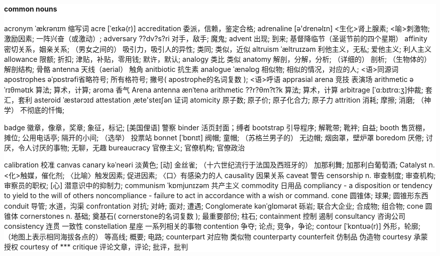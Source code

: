 #### common nouns


acronym ˈækrənɪm 缩写词
acre [ˈeɪkə(r)]
accreditation 委派，信赖，鉴定合格;
adrenaline [ə'drenəlɪn] <生化>肾上腺素; <喻>刺激物; 激励因素; 一阵兴奋（或激动）;
adversary ??dv?s?ri 对手，敌手; 魔鬼;
advent 出现; 到来; 基督降临节（圣诞节前的四个星期）
affinity 密切关系，姻亲关系; （男女之间的） 吸引力，吸引人的异性; 类同; 类似，近似
altruism ˈæltruɪzəm 利他主义，无私; 爱他主义; 利人主义
allowance 限额; 折扣; 津贴，补贴，零用钱; 默许，默认;
analogy 类比 类似
anatomy 解剖，分解，分析; （详细的） 剖析; （生物体的） 解剖结构; 骨骼
antenna 天线（aerial） 触角
anitbiotic 抗生素
analogue ˈænəlɒg 相似物; 相似的情况，对应的人; <语>同源词
apostrophes əˈpɒstrəfi省略符号; 所有格符号; 撇号( apostrophe的名词复数 ); <语>呼语
apprasial
arena 竞技 表演场
arithmetic əˈrɪθmətɪk 算法; 算术，计算;
aroma 香气
Arena antenna ænˈtenə
arithmetic ??r?θm?t?k 算法; 算术，计算
arbitrage [ˈɑ:bɪtrɑ:ʒ]仲裁; 套汇，套利
asteroid ˈæstərɔɪd
attestation ˌæte'steɪʃən 证词
atomicity 原子数; 原子价; 原子化合力; 原子力
attrition 消耗; 摩擦; 消磨; （神学） 不彻底的忏悔;

badge 徽章，像章，奖章; 象征，标记; [美国俚语] 警察
binder 活页封面；缚者
bootstrap  引导程序; 解靴带; 靴袢; 自益;
booth 售货棚，摊位; 公用电话亭; 隔开的小间; （选举） 投票站
bonnet  [ˈbɒnɪt] 阀帽; 童帽; （苏格兰男子的） 无边帽; 烟囱罩，壁炉罩
boredom 厌倦; 讨厌，令人讨厌的事物; 无聊，无趣
bureaucracy  官僚主义; 官僚机构; 官僚政治

calibration 校准
canvas
canary kəˈneəri 淡黄色; [动] 金丝雀; （十六世纪流行于法国及西班牙的） 加那利舞; 加那利白葡萄酒;
Catalyst n.     <化>触媒，催化剂; 〈比喻〉触发因素; 促进因素; 〈口〉有感染力的人
causality 因果关系
caveat 警告
censorship n. 审查制度; 审查机构; 审察员的职权; [心] 潜意识中的抑制力;
communism ˈkɒmjunɪzəm 共产主义
commodity 日用品
compliancy  - a disposition or tendency to yield to the will of others noncompliance - failure to act in accordance with a wish or command.
cone 圆锥体; 球果; 圆锥形东西
conduit 导管; 水道，沟渠
confrontation 对抗; 对峙; 面对; 遭遇;
Conglomerate kənˈglɒmərət 砾岩; 联合大企业; 合成物; 组合物;
cone 圆锥体
cornerstones n.	基础; 奠基石( cornerstone的名词复数 ); 最重要部份; 柱石;
containment 控制 遏制
consultancy 咨询公司
consistency 连贯 一致性
constellation 星座 一系列相关的事物
contention 争夺; 论点; 竞争，争论;
contour [ˈkɒntʊə(r)] 外形，轮廓; （地图上表示相同海拔各点的） 等高线; 概要; 电路;
counterpart 对应物 类似物 counterparty
counterfeit 仿制品 伪造物
courtesy 承蒙 授权 courtesy of ***
critique 评论文章，评论; 批评，批判